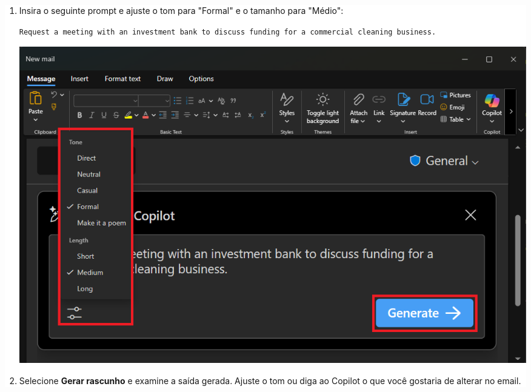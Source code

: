 1. Insira o seguinte prompt e ajuste o tom para "Formal" e o tamanho para "Médio":

    ```
    Request a meeting with an investment bank to discuss funding for a commercial cleaning business.
    ```

    ![Captura de tela da redação de um email com o Copilot no Outlook.](./media/generative-ai/copilot-draft-email-adjust-tone-outlook.png)

1. Selecione **Gerar rascunho** e examine a saída gerada. Ajuste o tom ou diga ao Copilot o que você gostaria de alterar no email.
